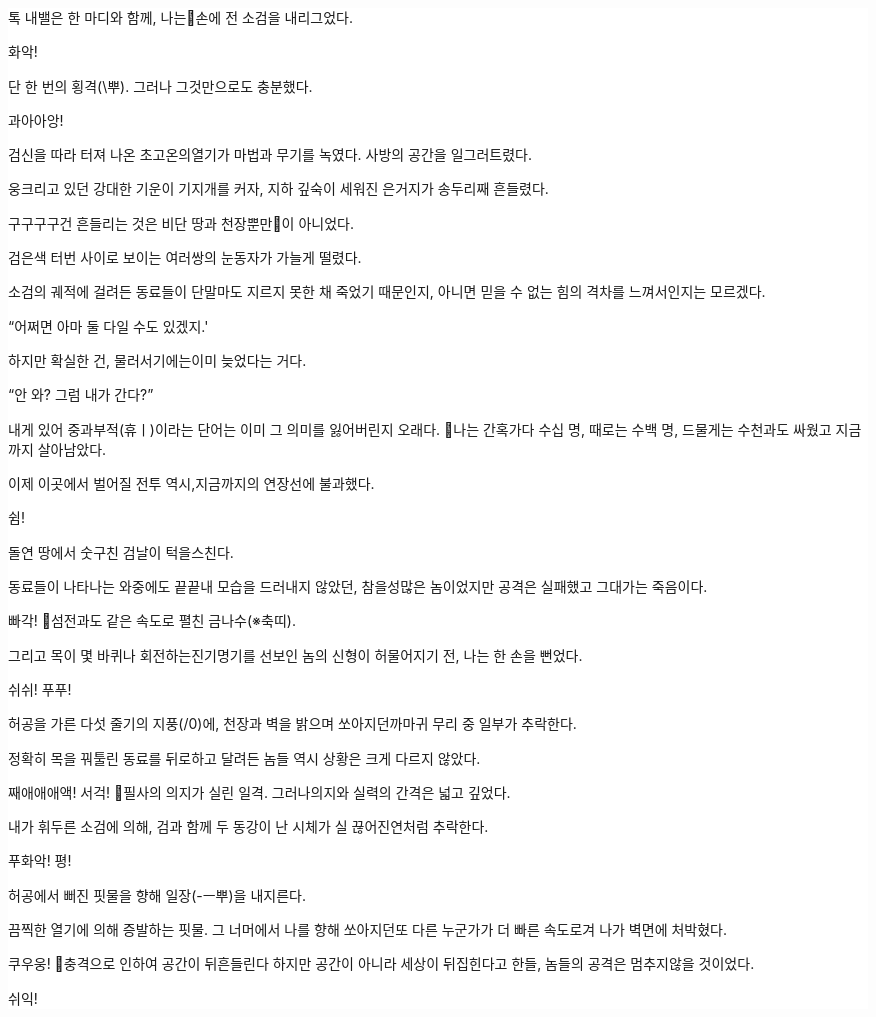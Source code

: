 톡 내밸은 한 마디와 함께, 나는손에 전 소검을 내리그었다.

화악!

단 한 번의 횡격(\뿌). 그러나 그것만으로도 충분했다.

과아아앙!

검신을 따라 터져 나온 초고온의열기가 마법과 무기를 녹였다. 사방의 공간을 일그러트렸다.

웅크리고 있던 강대한 기운이 기지개를 커자, 지하 깊숙이 세워진 은거지가 송두리째 흔들렸다.

구구구구건
흔들리는 것은 비단 땅과 천장뿐만이 아니었다.

검은색 터번 사이로 보이는 여러쌍의 눈동자가 가늘게 떨렸다.

소검의 궤적에 걸려든 동료들이 단말마도 지르지 못한 채 죽었기 때문인지, 아니면 믿을 수 없는 힘의 격차를 느껴서인지는 모르겠다.

“어쩌면 아마 둘 다일 수도 있겠지.'

하지만 확실한 건, 물러서기에는이미 늦었다는 거다.

“안 와? 그럼 내가 간다?”

내게 있어 중과부적(휴ㅣ\)이라는 단어는 이미 그 의미를 잃어버린지 오래다.
나는 간혹가다 수십 명, 때로는 수백 명, 드물게는 수천과도 싸웠고 지금까지 살아남았다.

이제 이곳에서 벌어질 전투 역시,지금까지의 연장선에 불과했다.

쉼!

돌연 땅에서 숫구친 검날이 턱을스친다.

동료들이 나타나는 와중에도 끝끝내 모습을 드러내지 않았던, 참을성많은 놈이었지만 공격은 실패했고 그대가는 죽음이다.

빠각!
섬전과도 같은 속도로 펼친 금나수(※축띠).

그리고 목이 몇 바퀴나 회전하는진기명기를 선보인 놈의 신형이 허물어지기 전, 나는 한 손을 뻔었다.

쉬쉬! 푸푸!

허공을 가른 다섯 줄기의 지풍(/0)에, 천장과 벽을 밝으며 쏘아지던까마귀 무리 중 일부가 추락한다.

정확히 목을 꿔툴린 동료를 뒤로하고 달려든 놈들 역시 상황은 크게 다르지 않았다.

째애애애액! 서걱!
필사의 의지가 실린 일격. 그러나의지와 실력의 간격은 넓고 깊었다.

내가 휘두른 소검에 의해, 검과 함께 두 동강이 난 시체가 실 끊어진연처럼 추락한다.

푸화악! 평!

허공에서 뻐진 핏물을 향해 일장(-ㅡ뿌)을 내지른다.

끔찍한 열기에 의해 증발하는 핏물. 그 너머에서 나를 향해 쏘아지던또 다른 누군가가 더 빠른 속도로겨 나가 벽면에 처박혔다.

쿠우웅!
충격으로 인하여 공간이 뒤흔들린다
하지만 공간이 아니라 세상이 뒤집힌다고 한들, 놈들의 공격은 멈추지않을 것이었다.

쉬익!
